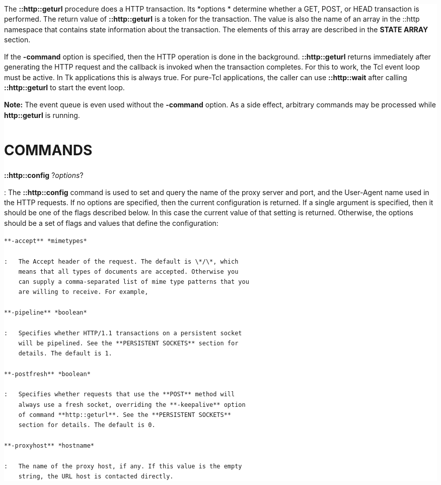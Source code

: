 The **::http::geturl** procedure does a HTTP transaction. Its *options *
determine whether a GET, POST, or HEAD transaction is performed. The
return value of **::http::geturl** is a token for the transaction. The
value is also the name of an array in the ::http namespace that contains
state information about the transaction. The elements of this array are
described in the **STATE ARRAY** section.

If the **-command** option is specified, then the HTTP operation is done
in the background. **::http::geturl** returns immediately after
generating the HTTP request and the callback is invoked when the
transaction completes. For this to work, the Tcl event loop must be
active. In Tk applications this is always true. For pure-Tcl
applications, the caller can use **::http::wait** after calling
**::http::geturl** to start the event loop.

**Note:** The event queue is even used without the **-command** option.
As a side effect, arbitrary commands may be processed while
**http::geturl** is running.

# COMMANDS

**::http::config** ?*options*?

:   The **::http::config** command is used to set and query the name of
    the proxy server and port, and the User-Agent name used in the HTTP
    requests. If no options are specified, then the current
    configuration is returned. If a single argument is specified, then
    it should be one of the flags described below. In this case the
    current value of that setting is returned. Otherwise, the options
    should be a set of flags and values that define the configuration:

    **-accept** *mimetypes*

    :   The Accept header of the request. The default is \*/\*, which
        means that all types of documents are accepted. Otherwise you
        can supply a comma-separated list of mime type patterns that you
        are willing to receive. For example,

    **-pipeline** *boolean*

    :   Specifies whether HTTP/1.1 transactions on a persistent socket
        will be pipelined. See the **PERSISTENT SOCKETS** section for
        details. The default is 1.

    **-postfresh** *boolean*

    :   Specifies whether requests that use the **POST** method will
        always use a fresh socket, overriding the **-keepalive** option
        of command **http::geturl**. See the **PERSISTENT SOCKETS**
        section for details. The default is 0.

    **-proxyhost** *hostname*

    :   The name of the proxy host, if any. If this value is the empty
        string, the URL host is contacted directly.
